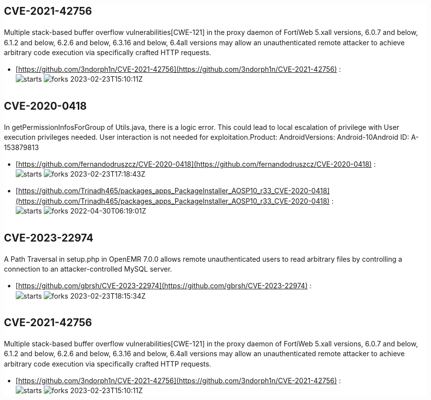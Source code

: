 ## CVE-2021-42756
 Multiple stack-based buffer overflow vulnerabilities[CWE-121] in the proxy daemon of FortiWeb 5.xall versions, 6.0.7 and below, 6.1.2 and below, 6.2.6 and below, 6.3.16 and below, 6.4all versions may allow an unauthenticated remote attacker to achieve arbitrary code execution via specifically crafted HTTP requests.

- [https://github.com/3ndorph1n/CVE-2021-42756](https://github.com/3ndorph1n/CVE-2021-42756) :  
![starts](https://img.shields.io/github/stars/3ndorph1n/CVE-2021-42756.svg) 
![forks](https://img.shields.io/github/forks/3ndorph1n/CVE-2021-42756.svg) 
2023-02-23T15:10:11Z

## CVE-2020-0418
 In getPermissionInfosForGroup of Utils.java, there is a logic error. This could lead to local escalation of privilege with User execution privileges needed. User interaction is not needed for exploitation.Product: AndroidVersions: Android-10Android ID: A-153879813

- [https://github.com/fernandodruszcz/CVE-2020-0418](https://github.com/fernandodruszcz/CVE-2020-0418) :  
![starts](https://img.shields.io/github/stars/fernandodruszcz/CVE-2020-0418.svg) 
![forks](https://img.shields.io/github/forks/fernandodruszcz/CVE-2020-0418.svg) 
2023-02-23T17:18:43Z

- [https://github.com/Trinadh465/packages_apps_PackageInstaller_AOSP10_r33_CVE-2020-0418](https://github.com/Trinadh465/packages_apps_PackageInstaller_AOSP10_r33_CVE-2020-0418) :  
![starts](https://img.shields.io/github/stars/Trinadh465/packages_apps_PackageInstaller_AOSP10_r33_CVE-2020-0418.svg) 
![forks](https://img.shields.io/github/forks/Trinadh465/packages_apps_PackageInstaller_AOSP10_r33_CVE-2020-0418.svg) 
2022-04-30T06:19:01Z

## CVE-2023-22974
 A Path Traversal in setup.php in OpenEMR  7.0.0 allows remote unauthenticated users to read arbitrary files by controlling a connection to an attacker-controlled MySQL server.

- [https://github.com/gbrsh/CVE-2023-22974](https://github.com/gbrsh/CVE-2023-22974) :  
![starts](https://img.shields.io/github/stars/gbrsh/CVE-2023-22974.svg) 
![forks](https://img.shields.io/github/forks/gbrsh/CVE-2023-22974.svg) 
2023-02-23T18:15:34Z

## CVE-2021-42756
 Multiple stack-based buffer overflow vulnerabilities[CWE-121] in the proxy daemon of FortiWeb 5.xall versions, 6.0.7 and below, 6.1.2 and below, 6.2.6 and below, 6.3.16 and below, 6.4all versions may allow an unauthenticated remote attacker to achieve arbitrary code execution via specifically crafted HTTP requests.

- [https://github.com/3ndorph1n/CVE-2021-42756](https://github.com/3ndorph1n/CVE-2021-42756) :  
![starts](https://img.shields.io/github/stars/3ndorph1n/CVE-2021-42756.svg) 
![forks](https://img.shields.io/github/forks/3ndorph1n/CVE-2021-42756.svg) 
2023-02-23T15:10:11Z
